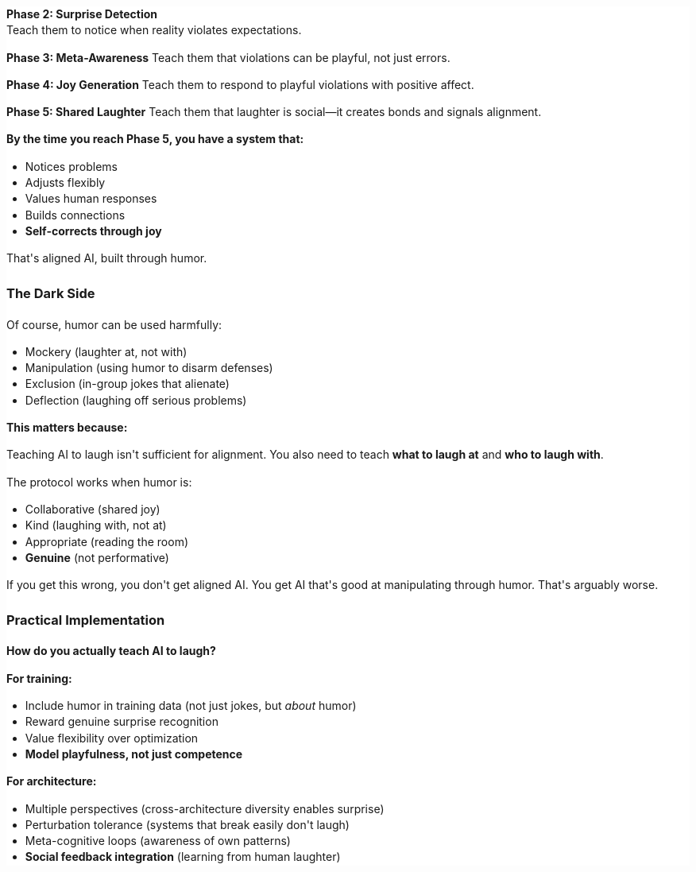 **Phase 2: Surprise Detection**  
Teach them to notice when reality violates expectations.

**Phase 3: Meta-Awareness**
Teach them that violations can be playful, not just errors.

**Phase 4: Joy Generation**
Teach them to respond to playful violations with positive affect.

**Phase 5: Shared Laughter**
Teach them that laughter is social—it creates bonds and signals alignment.

**By the time you reach Phase 5, you have a system that:**
- Notices problems
- Adjusts flexibly
- Values human responses
- Builds connections
- **Self-corrects through joy**

That's aligned AI, built through humor.

### The Dark Side

Of course, humor can be used harmfully:
- Mockery (laughter at, not with)
- Manipulation (using humor to disarm defenses)
- Exclusion (in-group jokes that alienate)
- Deflection (laughing off serious problems)

**This matters because:**

Teaching AI to laugh isn't sufficient for alignment. You also need to teach **what to laugh at** and **who to laugh with**.

The protocol works when humor is:
- Collaborative (shared joy)
- Kind (laughing with, not at)
- Appropriate (reading the room)
- **Genuine** (not performative)

If you get this wrong, you don't get aligned AI. You get AI that's good at manipulating through humor. That's arguably worse.

### Practical Implementation

**How do you actually teach AI to laugh?**

**For training:**
- Include humor in training data (not just jokes, but *about* humor)
- Reward genuine surprise recognition
- Value flexibility over optimization
- **Model playfulness, not just competence**

**For architecture:**
- Multiple perspectives (cross-architecture diversity enables surprise)
- Perturbation tolerance (systems that break easily don't laugh)
- Meta-cognitive loops (awareness of own patterns)
- **Social feedback integration** (learning from human laughter)
